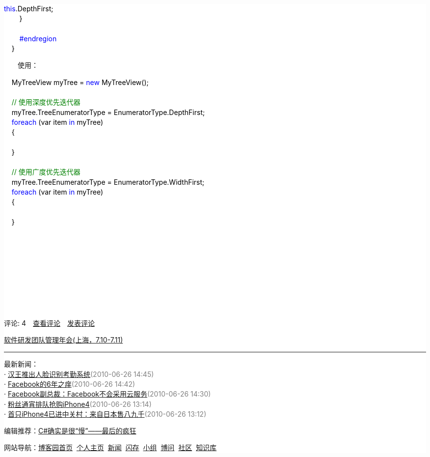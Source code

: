 </span><span style="color:#0000ff">this</span><span style="color:#000000">.DepthFirst;<br>        }<br><br>        </span><span style="color:#0000ff">#endregion</span><span style="color:#000000"><br>    }</span> </p></span></div></div>
<p style="text-indent:21pt">使用：</p>
<div>
<div><span style="color:#000000">    <span style="color:#000000">MyTreeView myTree </span><span style="color:#000000">=</span><span style="color:#000000"> </span><span style="color:#0000ff">new</span><span style="color:#000000"> MyTreeView();<br><br>    </span><span style="color:#008000">// </span><span style="color:#008000">使用深度优先迭代器</span><span style="color:#008000"><br></span><span style="color:#000000">    myTree.TreeEnumeratorType </span><span style="color:#000000">=</span><span style="color:#000000"> EnumeratorType.DepthFirst; </span></span></div>
<div><span style="color:#000000"><span style="color:#000000">    </span><span style="color:#0000ff">foreach</span><span style="color:#000000"> (var item </span><span style="color:#0000ff">in</span><span style="color:#000000"> myTree)<br>    {<br>                <br>    }<br><br>    </span><span style="color:#008000">//</span><span style="color:#008000"> 使用广度优先迭代器</span><span style="color:#008000"><br></span><span style="color:#000000">    myTree.TreeEnumeratorType </span><span style="color:#000000">=</span><span style="color:#000000"> EnumeratorType.WidthFirst;<br>    </span><span style="color:#0000ff">foreach</span><span style="color:#000000"> (var item </span><span style="color:#0000ff">in</span><span style="color:#000000"> myTree)<br>    {<br><br>    }</span>       </span></div></div>
<p> </p>
<p style="text-indent:21pt"> </p>
<p style="text-indent:21pt"> </p>
<p style="text-indent:21pt"> </p>
<p style="text-indent:21pt"><span style="font-family:宋体"><span style="font-family:宋体"></span></span></p> <img src="http://www.cnblogs.com/xiaomin/aggbug/1765555.html?type=1" width="1" height="1" alt=""><p>评论: 4　<a href="http://www.cnblogs.com/xiaomin/archive/2010/06/25/1765555.html#pagedcomment">查看评论</a>　<a href="http://www.cnblogs.com/xiaomin/archive/2010/06/25/1765555.html#commentform">发表评论</a></p><p><a href="http://a4.yeshj.com/rd/35451/">软件研发团队管理年会(上海，7.10-7.11)</a></p><hr><p>最新新闻：<br>· <a href="http://news.cnblogs.com/n/67017/">汉王推出人脸识别考勤系统</a><span style="color:gray">(2010-06-26 14:45)</span><br>· <a href="http://news.cnblogs.com/n/67016/">Facebook的6年之痒</a><span style="color:gray">(2010-06-26 14:42)</span><br>· <a href="http://news.cnblogs.com/n/67015/">Facebook副总裁：Facebook不会采用云服务</a><span style="color:gray">(2010-06-26 14:30)</span><br>· <a href="http://news.cnblogs.com/n/67014/">粉丝通宵排队抢购iPhone4</a><span style="color:gray">(2010-06-26 13:14)</span><br>· <a href="http://news.cnblogs.com/n/67013/">首只iPhone4已进中关村：来自日本售八九千</a><span style="color:gray">(2010-06-26 13:12)</span><br></p><p>编辑推荐：<a href="http://www.cnblogs.com/sumtec/archive/2010/06/25/1764838.html">C#确实是很“慢”——最后的疯狂</a><br></p><p>网站导航：<a href="http://www.cnblogs.com">博客园首页</a>  <a href="http://home.cnblogs.com/">个人主页</a>  <a href="http://news.cnblogs.com">新闻</a>  <a href="http://home.cnblogs.com/ing/">闪存</a>  <a href="http://home.cnblogs.com/group/">小组</a>  <a href="http://space.cnblogs.com/q/">博问</a>  <a href="http://space.cnblogs.com">社区</a>  <a href="http://kb.cnblogs.com">知识库</a></p>